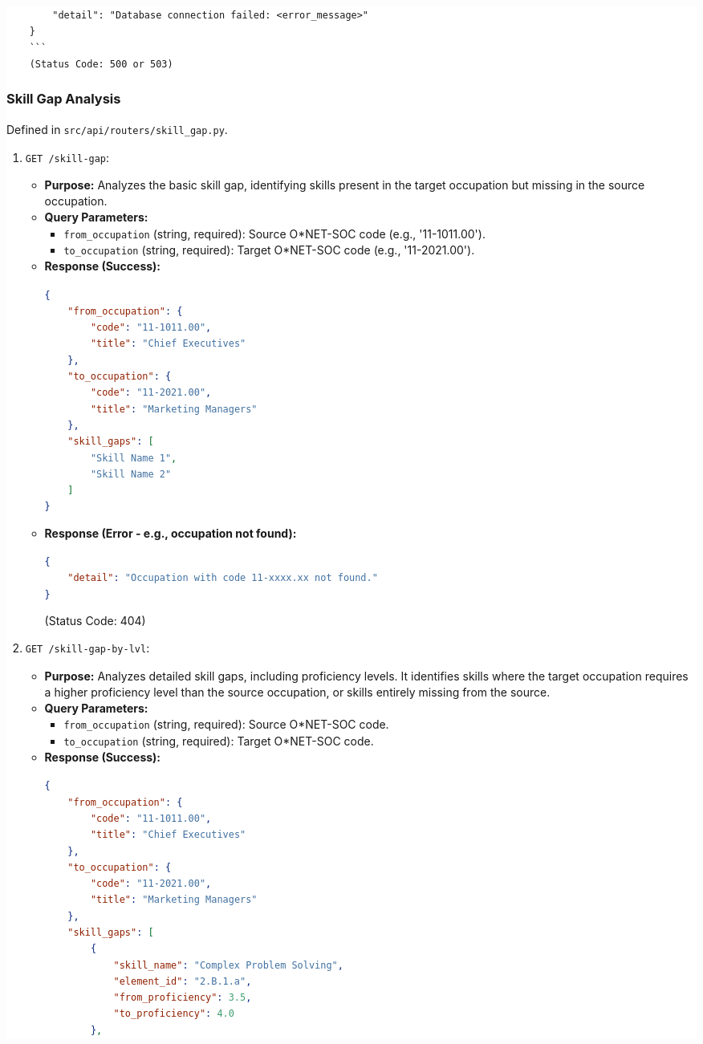             "detail": "Database connection failed: <error_message>"
        }
        ```
        (Status Code: 500 or 503)

### Skill Gap Analysis

Defined in `src/api/routers/skill_gap.py`.

1.  `GET /skill-gap`:
    -   **Purpose:** Analyzes the basic skill gap, identifying skills present in the target occupation but missing in the source occupation.
    -   **Query Parameters:**
        -   `from_occupation` (string, required): Source O*NET-SOC code (e.g., '11-1011.00').
        -   `to_occupation` (string, required): Target O*NET-SOC code (e.g., '11-2021.00').
    -   **Response (Success):**
        ```json
        {
            "from_occupation": {
                "code": "11-1011.00",
                "title": "Chief Executives"
            },
            "to_occupation": {
                "code": "11-2021.00",
                "title": "Marketing Managers"
            },
            "skill_gaps": [
                "Skill Name 1",
                "Skill Name 2"
            ]
        }
        ```
    -   **Response (Error - e.g., occupation not found):**
        ```json
        {
            "detail": "Occupation with code 11-xxxx.xx not found."
        }
        ```
        (Status Code: 404)

2.  `GET /skill-gap-by-lvl`:
    -   **Purpose:** Analyzes detailed skill gaps, including proficiency levels. It identifies skills where the target occupation requires a higher proficiency level than the source occupation, or skills entirely missing from the source.
    -   **Query Parameters:**
        -   `from_occupation` (string, required): Source O*NET-SOC code.
        -   `to_occupation` (string, required): Target O*NET-SOC code.
    -   **Response (Success):**
        ```json
        {
            "from_occupation": {
                "code": "11-1011.00",
                "title": "Chief Executives"
            },
            "to_occupation": {
                "code": "11-2021.00",
                "title": "Marketing Managers"
            },
            "skill_gaps": [
                {
                    "skill_name": "Complex Problem Solving",
                    "element_id": "2.B.1.a",
                    "from_proficiency": 3.5,
                    "to_proficiency": 4.0
                },